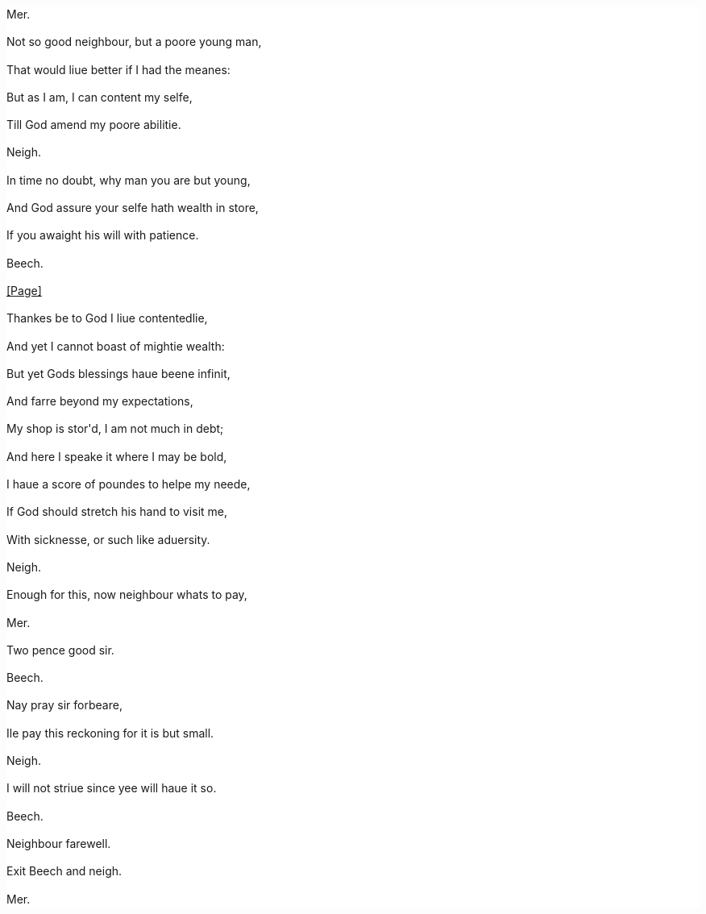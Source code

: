 Mer.

Not so good neighbour, but a poore young man,

That would liue better if I had the meanes:

But as I am, I can content my selfe,

Till God amend my poore abilitie.

Neigh.

In time no doubt, why man you are but young,

And God assure your selfe hath wealth in store,

If you awaight his will with patience.

Beech.

[[Page]](http://eebo.chadwyck.com/downloadtiff?vid=4007&page=5)

Thankes be to God I liue contentedlie,

And yet I cannot boast of mightie wealth:

But yet Gods blessings haue beene infinit,

And farre beyond my expectations,

My shop is stor'd, I am not much in debt;

And here I speake it where I may be bold,

I haue a score of poundes to helpe my neede,

If God should stretch his hand to visit me,

With sicknesse, or such like aduersity.

Neigh.

Enough for this, now neighbour whats to pay,

Mer.

Two pence good sir.

Beech.

Nay pray sir forbeare,

Ile pay this reckoning for it is but small.

Neigh.

I will not striue since yee will haue it so.

Beech.

Neighbour farewell.

Exit Beech and neigh.

Mer.
